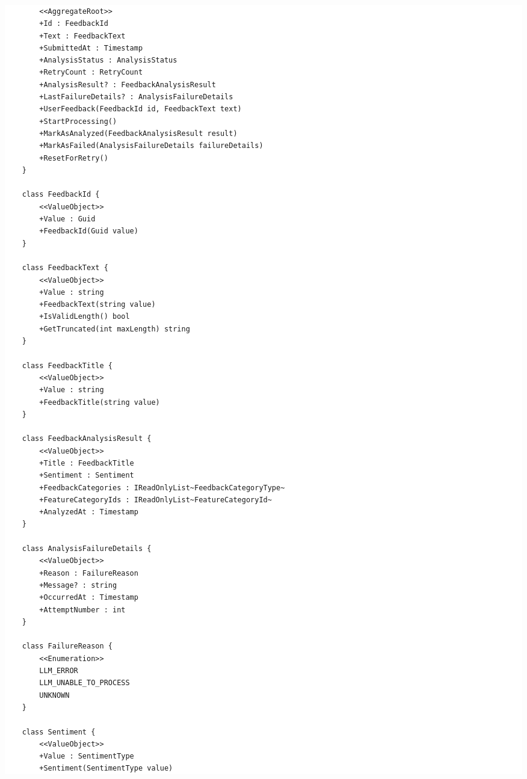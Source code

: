 ```mermaid
        <<AggregateRoot>>
        +Id : FeedbackId
        +Text : FeedbackText
        +SubmittedAt : Timestamp
        +AnalysisStatus : AnalysisStatus
        +RetryCount : RetryCount
        +AnalysisResult? : FeedbackAnalysisResult
        +LastFailureDetails? : AnalysisFailureDetails
        +UserFeedback(FeedbackId id, FeedbackText text)
        +StartProcessing()
        +MarkAsAnalyzed(FeedbackAnalysisResult result)
        +MarkAsFailed(AnalysisFailureDetails failureDetails)
        +ResetForRetry()
    }
    
    class FeedbackId {
        <<ValueObject>>
        +Value : Guid
        +FeedbackId(Guid value)
    }

    class FeedbackText {
        <<ValueObject>>
        +Value : string
        +FeedbackText(string value)
        +IsValidLength() bool
        +GetTruncated(int maxLength) string
    }

    class FeedbackTitle {
        <<ValueObject>>
        +Value : string
        +FeedbackTitle(string value)
    }

    class FeedbackAnalysisResult {
        <<ValueObject>>
        +Title : FeedbackTitle
        +Sentiment : Sentiment
        +FeedbackCategories : IReadOnlyList~FeedbackCategoryType~
        +FeatureCategoryIds : IReadOnlyList~FeatureCategoryId~
        +AnalyzedAt : Timestamp
    }

    class AnalysisFailureDetails {
        <<ValueObject>>
        +Reason : FailureReason
        +Message? : string
        +OccurredAt : Timestamp
        +AttemptNumber : int
    }

    class FailureReason {
        <<Enumeration>>
        LLM_ERROR
        LLM_UNABLE_TO_PROCESS
        UNKNOWN
    }
    
    class Sentiment {
        <<ValueObject>>
        +Value : SentimentType
        +Sentiment(SentimentType value)
```